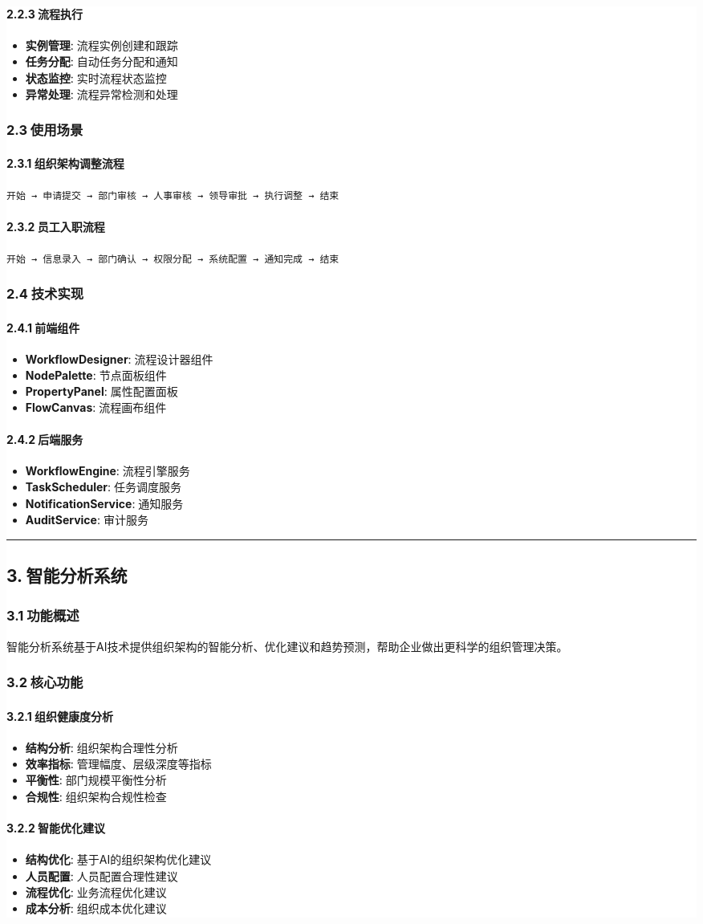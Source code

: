 #### 2.2.3 流程执行
- **实例管理**: 流程实例创建和跟踪
- **任务分配**: 自动任务分配和通知
- **状态监控**: 实时流程状态监控
- **异常处理**: 流程异常检测和处理

### 2.3 使用场景

#### 2.3.1 组织架构调整流程
```
开始 → 申请提交 → 部门审核 → 人事审核 → 领导审批 → 执行调整 → 结束
```

#### 2.3.2 员工入职流程
```
开始 → 信息录入 → 部门确认 → 权限分配 → 系统配置 → 通知完成 → 结束
```

### 2.4 技术实现

#### 2.4.1 前端组件
- **WorkflowDesigner**: 流程设计器组件
- **NodePalette**: 节点面板组件
- **PropertyPanel**: 属性配置面板
- **FlowCanvas**: 流程画布组件

#### 2.4.2 后端服务
- **WorkflowEngine**: 流程引擎服务
- **TaskScheduler**: 任务调度服务
- **NotificationService**: 通知服务
- **AuditService**: 审计服务

---

## 3. 智能分析系统

### 3.1 功能概述

智能分析系统基于AI技术提供组织架构的智能分析、优化建议和趋势预测，帮助企业做出更科学的组织管理决策。

### 3.2 核心功能

#### 3.2.1 组织健康度分析
- **结构分析**: 组织架构合理性分析
- **效率指标**: 管理幅度、层级深度等指标
- **平衡性**: 部门规模平衡性分析
- **合规性**: 组织架构合规性检查

#### 3.2.2 智能优化建议
- **结构优化**: 基于AI的组织架构优化建议
- **人员配置**: 人员配置合理性建议
- **流程优化**: 业务流程优化建议
- **成本分析**: 组织成本优化建议
